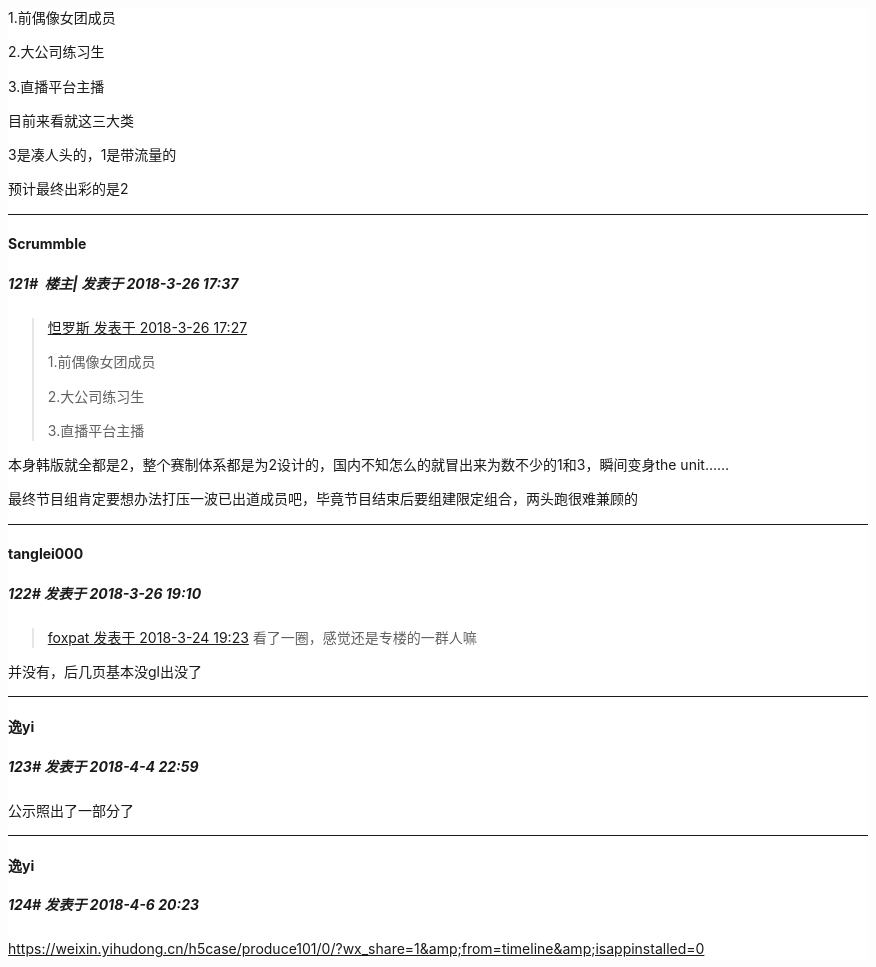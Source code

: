 
1.前偶像女团成员

2.大公司练习生

3.直播平台主播

目前来看就这三大类

3是凑人头的，1是带流量的

预计最终出彩的是2


*****

####  Scrummble  
##### 121#         楼主| 发表于 2018-3-26 17:37


<blockquote><a href="httphttps://bbs.saraba1st.com/2b/forum.php?mod=redirect&amp;goto=findpost&amp;pid=38983384&amp;ptid=1585843" target="_blank">怛罗斯 发表于 2018-3-26 17:27</a>

1.前偶像女团成员

2.大公司练习生

3.直播平台主播</blockquote>
本身韩版就全都是2，整个赛制体系都是为2设计的，国内不知怎么的就冒出来为数不少的1和3，瞬间变身the unit……

最终节目组肯定要想办法打压一波已出道成员吧，毕竟节目结束后要组建限定组合，两头跑很难兼顾的


*****

####  tanglei000  
##### 122#       发表于 2018-3-26 19:10


<blockquote><a href="httphttps://bbs.saraba1st.com/2b/forum.php?mod=redirect&amp;goto=findpost&amp;pid=38957894&amp;ptid=1585843" target="_blank">foxpat 发表于 2018-3-24 19:23</a>
看了一圈，感觉还是专楼的一群人嘛</blockquote>
并没有，后几页基本没gl出没了


*****

####  逸yi  
##### 123#       发表于 2018-4-4 22:59


公示照出了一部分了


*****

####  逸yi  
##### 124#       发表于 2018-4-6 20:23


https://weixin.yihudong.cn/h5case/produce101/0/?wx_share=1&amp;from=timeline&amp;isappinstalled=0
